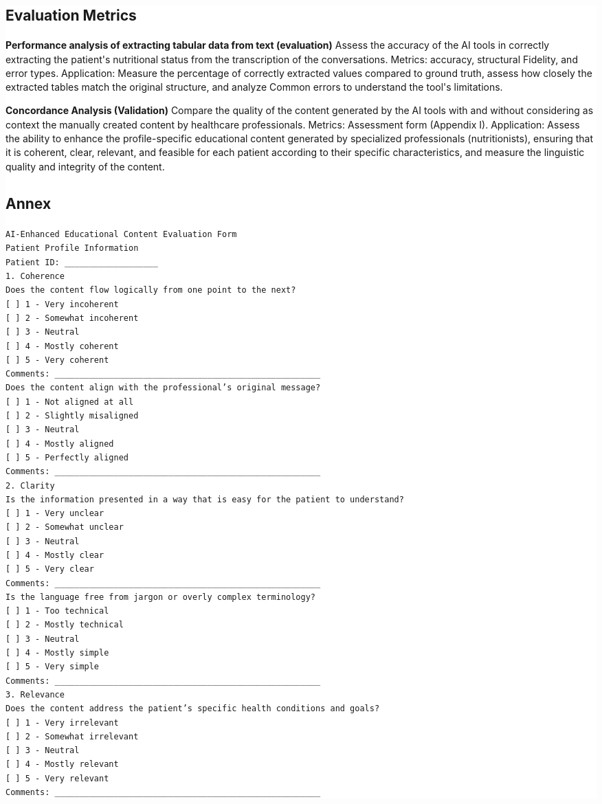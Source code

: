 
## Evaluation Metrics

**Performance analysis of extracting tabular data from text (evaluation)**
Assess the accuracy of the AI tools in correctly extracting the patient's nutritional status from the transcription of the conversations.
Metrics: accuracy, structural Fidelity, and error types.
Application: Measure the percentage of correctly extracted values compared to ground truth, assess how closely the extracted tables match the original structure, and analyze Common errors to understand the tool's limitations.

**Concordance Analysis (Validation)**
Compare the quality of the content generated by the AI tools with and without considering as context the manually created content by healthcare professionals.
Metrics: Assessment form (Appendix I).
Application: Assess the ability to enhance the profile-specific educational content generated by specialized professionals (nutritionists), ensuring that it is coherent, clear, relevant, and feasible for each patient according to their specific characteristics, and measure the linguistic quality and integrity of the content.

## Annex
```
AI-Enhanced Educational Content Evaluation Form
Patient Profile Information
Patient ID: ___________________
1. Coherence
Does the content flow logically from one point to the next?
[ ] 1 - Very incoherent
[ ] 2 - Somewhat incoherent
[ ] 3 - Neutral
[ ] 4 - Mostly coherent
[ ] 5 - Very coherent
Comments: ______________________________________________________
Does the content align with the professional’s original message?
[ ] 1 - Not aligned at all
[ ] 2 - Slightly misaligned
[ ] 3 - Neutral
[ ] 4 - Mostly aligned
[ ] 5 - Perfectly aligned
Comments: ______________________________________________________
2. Clarity
Is the information presented in a way that is easy for the patient to understand?
[ ] 1 - Very unclear
[ ] 2 - Somewhat unclear
[ ] 3 - Neutral
[ ] 4 - Mostly clear
[ ] 5 - Very clear
Comments: ______________________________________________________
Is the language free from jargon or overly complex terminology?
[ ] 1 - Too technical
[ ] 2 - Mostly technical
[ ] 3 - Neutral
[ ] 4 - Mostly simple
[ ] 5 - Very simple
Comments: ______________________________________________________
3. Relevance
Does the content address the patient’s specific health conditions and goals?
[ ] 1 - Very irrelevant
[ ] 2 - Somewhat irrelevant
[ ] 3 - Neutral
[ ] 4 - Mostly relevant
[ ] 5 - Very relevant
Comments: ______________________________________________________
```